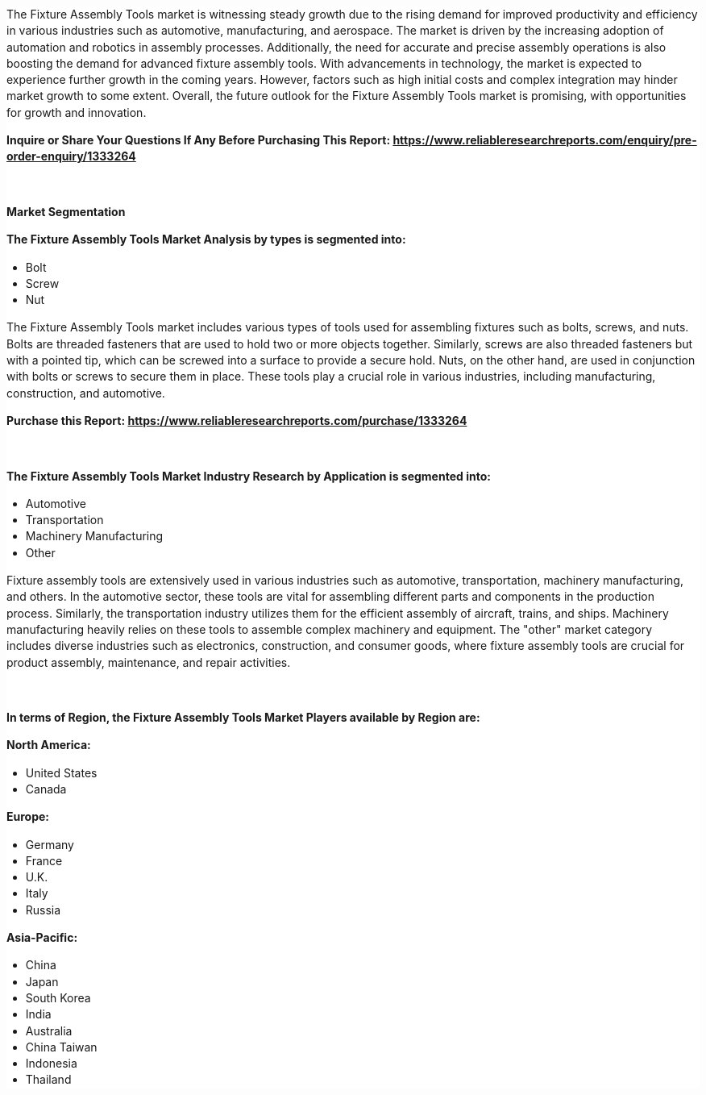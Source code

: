 <p><p>The Fixture Assembly Tools market is witnessing steady growth due to the rising demand for improved productivity and efficiency in various industries such as automotive, manufacturing, and aerospace. The market is driven by the increasing adoption of automation and robotics in assembly processes. Additionally, the need for accurate and precise assembly operations is also boosting the demand for advanced fixture assembly tools. With advancements in technology, the market is expected to experience further growth in the coming years. However, factors such as high initial costs and complex integration may hinder market growth to some extent. Overall, the future outlook for the Fixture Assembly Tools market is promising, with opportunities for growth and innovation.</p></p>
<p><strong>Inquire or Share Your Questions If Any Before Purchasing This Report: <a href="https://www.reliableresearchreports.com/enquiry/pre-order-enquiry/1333264">https://www.reliableresearchreports.com/enquiry/pre-order-enquiry/1333264</a></strong></p>
<p>&nbsp;</p>
<p><strong>Market Segmentation</strong></p>
<p><strong>The Fixture Assembly Tools Market Analysis by types is segmented into:</strong></p>
<p><ul><li>Bolt</li><li>Screw</li><li>Nut</li></ul></p>
<p><p>The Fixture Assembly Tools market includes various types of tools used for assembling fixtures such as bolts, screws, and nuts. Bolts are threaded fasteners that are used to hold two or more objects together. Similarly, screws are also threaded fasteners but with a pointed tip, which can be screwed into a surface to provide a secure hold. Nuts, on the other hand, are used in conjunction with bolts or screws to secure them in place. These tools play a crucial role in various industries, including manufacturing, construction, and automotive.</p></p>
<p><strong>Purchase this Report:&nbsp;<a href="https://www.reliableresearchreports.com/purchase/1333264">https://www.reliableresearchreports.com/purchase/1333264</a></strong></p>
<p>&nbsp;</p>
<p><strong>The Fixture Assembly Tools Market Industry Research by Application is segmented into:</strong></p>
<p><ul><li>Automotive</li><li>Transportation</li><li>Machinery Manufacturing</li><li>Other</li></ul></p>
<p><p>Fixture assembly tools are extensively used in various industries such as automotive, transportation, machinery manufacturing, and others. In the automotive sector, these tools are vital for assembling different parts and components in the production process. Similarly, the transportation industry utilizes them for the efficient assembly of aircraft, trains, and ships. Machinery manufacturing heavily relies on these tools to assemble complex machinery and equipment. The "other" market category includes diverse industries such as electronics, construction, and consumer goods, where fixture assembly tools are crucial for product assembly, maintenance, and repair activities.</p></p>
<p>&nbsp;</p>
<p><strong>In terms of Region, the Fixture Assembly Tools Market Players available by Region are:</strong></p>
<p>
    <p> <strong> North America: </strong>
        <ul>
            <li>United States</li>
            <li>Canada</li>
        </ul>
        </p> 
    <p> <strong> Europe: </strong>
        <ul>
            <li>Germany</li>
            <li>France</li>
            <li>U.K.</li>
            <li>Italy</li>
            <li>Russia</li>
        </ul>
        </p> 
    <p> <strong> Asia-Pacific: </strong>
        <ul>
            <li>China</li>
            <li>Japan</li>
            <li>South Korea</li>
            <li>India</li>
            <li>Australia</li>
            <li>China Taiwan</li>
            <li>Indonesia</li>
            <li>Thailand</li>